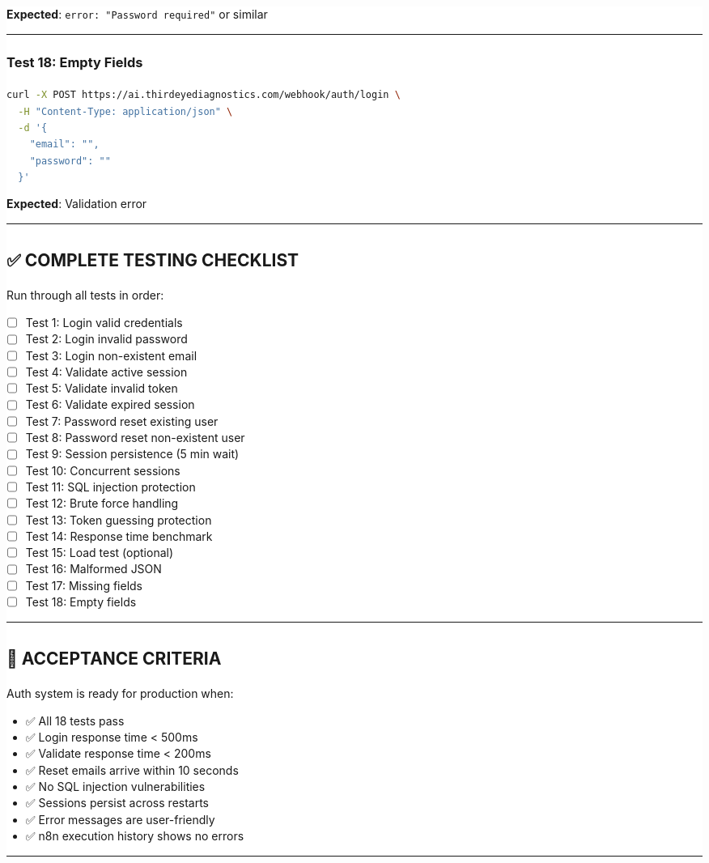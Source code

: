 **Expected**: `error: "Password required"` or similar

---

### **Test 18: Empty Fields**

```bash
curl -X POST https://ai.thirdeyediagnostics.com/webhook/auth/login \
  -H "Content-Type: application/json" \
  -d '{
    "email": "",
    "password": ""
  }'
```

**Expected**: Validation error

---

## ✅ COMPLETE TESTING CHECKLIST

Run through all tests in order:

- [ ] Test 1: Login valid credentials
- [ ] Test 2: Login invalid password
- [ ] Test 3: Login non-existent email
- [ ] Test 4: Validate active session
- [ ] Test 5: Validate invalid token
- [ ] Test 6: Validate expired session
- [ ] Test 7: Password reset existing user
- [ ] Test 8: Password reset non-existent user
- [ ] Test 9: Session persistence (5 min wait)
- [ ] Test 10: Concurrent sessions
- [ ] Test 11: SQL injection protection
- [ ] Test 12: Brute force handling
- [ ] Test 13: Token guessing protection
- [ ] Test 14: Response time benchmark
- [ ] Test 15: Load test (optional)
- [ ] Test 16: Malformed JSON
- [ ] Test 17: Missing fields
- [ ] Test 18: Empty fields

---

## 🎯 ACCEPTANCE CRITERIA

Auth system is ready for production when:

- ✅ All 18 tests pass
- ✅ Login response time < 500ms
- ✅ Validate response time < 200ms
- ✅ Reset emails arrive within 10 seconds
- ✅ No SQL injection vulnerabilities
- ✅ Sessions persist across restarts
- ✅ Error messages are user-friendly
- ✅ n8n execution history shows no errors

---